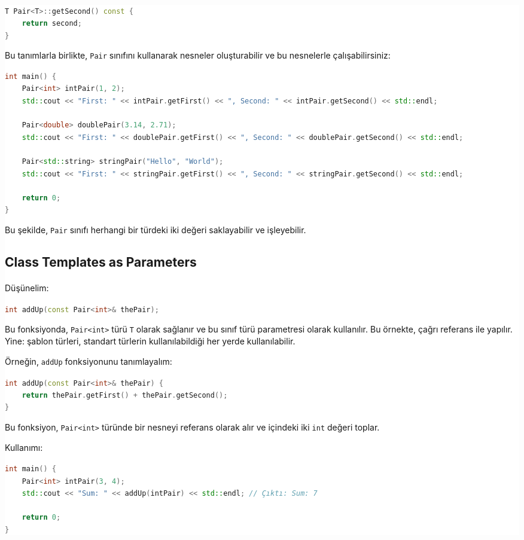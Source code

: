 ```cpp
T Pair<T>::getSecond() const {
    return second;
}
```

Bu tanımlarla birlikte, `Pair` sınıfını kullanarak nesneler oluşturabilir ve bu nesnelerle çalışabilirsiniz:

```cpp
int main() {
    Pair<int> intPair(1, 2);
    std::cout << "First: " << intPair.getFirst() << ", Second: " << intPair.getSecond() << std::endl;

    Pair<double> doublePair(3.14, 2.71);
    std::cout << "First: " << doublePair.getFirst() << ", Second: " << doublePair.getSecond() << std::endl;

    Pair<std::string> stringPair("Hello", "World");
    std::cout << "First: " << stringPair.getFirst() << ", Second: " << stringPair.getSecond() << std::endl;

    return 0;
}
```

Bu şekilde, `Pair` sınıfı herhangi bir türdeki iki değeri saklayabilir ve işleyebilir.

## Class Templates as Parameters
Düşünelim:

```cpp
int addUp(const Pair<int>& thePair);
```

Bu fonksiyonda, `Pair<int>` türü `T` olarak sağlanır ve bu sınıf türü parametresi olarak kullanılır. Bu örnekte, çağrı referans ile yapılır. Yine: şablon türleri, standart türlerin kullanılabildiği her yerde kullanılabilir.

Örneğin, `addUp` fonksiyonunu tanımlayalım:

```cpp
int addUp(const Pair<int>& thePair) {
    return thePair.getFirst() + thePair.getSecond();
}
```

Bu fonksiyon, `Pair<int>` türünde bir nesneyi referans olarak alır ve içindeki iki `int` değeri toplar.

Kullanımı:

```cpp
int main() {
    Pair<int> intPair(3, 4);
    std::cout << "Sum: " << addUp(intPair) << std::endl; // Çıktı: Sum: 7

    return 0;
}
```
